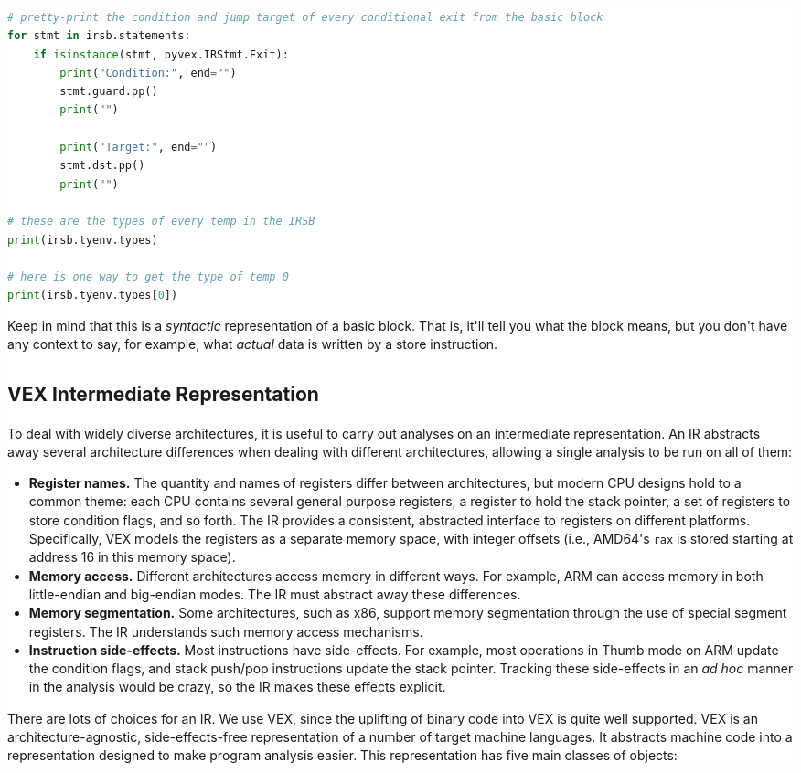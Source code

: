 ```python
# pretty-print the condition and jump target of every conditional exit from the basic block
for stmt in irsb.statements:
    if isinstance(stmt, pyvex.IRStmt.Exit):
        print("Condition:", end="")
        stmt.guard.pp()
        print("")

        print("Target:", end="")
        stmt.dst.pp()
        print("")

# these are the types of every temp in the IRSB
print(irsb.tyenv.types)

# here is one way to get the type of temp 0
print(irsb.tyenv.types[0])
```

Keep in mind that this is a *syntactic* representation of a basic block. That is, it'll tell you what the block means, but you don't have any context to say, for example, what *actual* data is written by a store instruction.

## VEX Intermediate Representation

To deal with widely diverse architectures, it is useful to carry out analyses on an intermediate representation.
An IR abstracts away several architecture differences when dealing with different architectures, allowing a single analysis to be run on all of them:

- **Register names.** The quantity and names of registers differ between architectures, but modern CPU designs hold to a common theme: each CPU contains several general purpose registers, a register to hold the stack pointer, a set of registers to store condition flags, and so forth. The IR provides a consistent, abstracted interface to registers on different platforms. Specifically, VEX models the registers as a separate memory space, with integer offsets (i.e., AMD64's `rax` is stored starting at address 16 in this memory space).
- **Memory access.** Different architectures access memory in different ways. For example, ARM can access memory in both little-endian and big-endian modes. The IR must abstract away these differences.
- **Memory segmentation.** Some architectures, such as x86, support memory segmentation through the use of special segment registers. The IR understands such memory access mechanisms.
- **Instruction side-effects.** Most instructions have side-effects. For example, most operations in Thumb mode on ARM update the condition flags, and stack push/pop instructions update the stack pointer. Tracking these side-effects in an *ad hoc* manner in the analysis would be crazy, so the IR makes these effects explicit.

There are lots of choices for an IR. We use VEX, since the uplifting of binary code into VEX is quite well supported.
VEX is an architecture-agnostic, side-effects-free representation of a number of target machine languages.
It abstracts machine code into a representation designed to make program analysis easier.
This representation has five main classes of objects:
